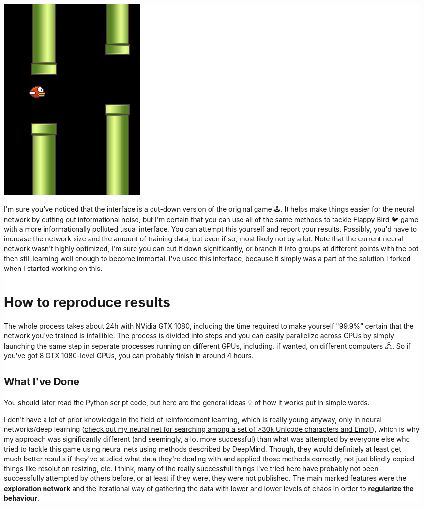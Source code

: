 ![](flappy.png)

I'm sure you've noticed that the interface is a cut-down version of the original game 🕹. It helps make things easier for the neural network by cutting out informational noise, but I'm certain that you can use all of the same methods to tackle Flappy Bird 🐦 game with a more informationally polluted usual interface. You can attempt this yourself and report your results. Possibly, you'd have to increase the network size and the amount of training data, but even if so, most likely not by a lot. Note that the current neural network wasn't highly optimized, I'm sure you can cut it down significantly, or branch it into groups at different points with the bot then still learning well enough to become immortal. I've used this interface, because it simply was a part of the solution I forked when I started working on this.

#	How to reproduce results
The whole process takes about 24h with NVidia GTX 1080, including the time required to make yourself "99.9%" certain that the network you've trained is infallible. The process is divided into steps and you can easily parallelize across GPUs by simply launching the same step in seperate processes running on different GPUs, including, if wanted, on different computers 🖧. So if you've got 8 GTX 1080-level GPUs, you can probably finish in around 4 hours.

##	What I've Done
You should later read the Python script code, but here are the general ideas 💡 of how it works put in simple words.

I don't have a lot of prior knowledge in the field of reinforcement learning, which is really young anyway, only in neural networks/deep learning ([check out my neural net for searching among a set of >30k Unicode characters and Emoji](http://tell.wtf)), which is why my approach was significantly different (and seemingly, a lot more successful) than what was attempted by everyone else who tried to tackle this game using neural nets using methods described by DeepMind. Though, they would definitely at least get much better results if they've studied what data they're dealing with and applied those methods correctly, not just blindly copied things like resolution resizing, etc. I think, many of the really successfull things I've tried here have probably not been successfully attempted by others before, or at least if they were, they were not published. The main marked features were the **exploration network** and the iterational way of gathering the data with lower and lower levels of chaos in order to **regularize the behaviour**.
